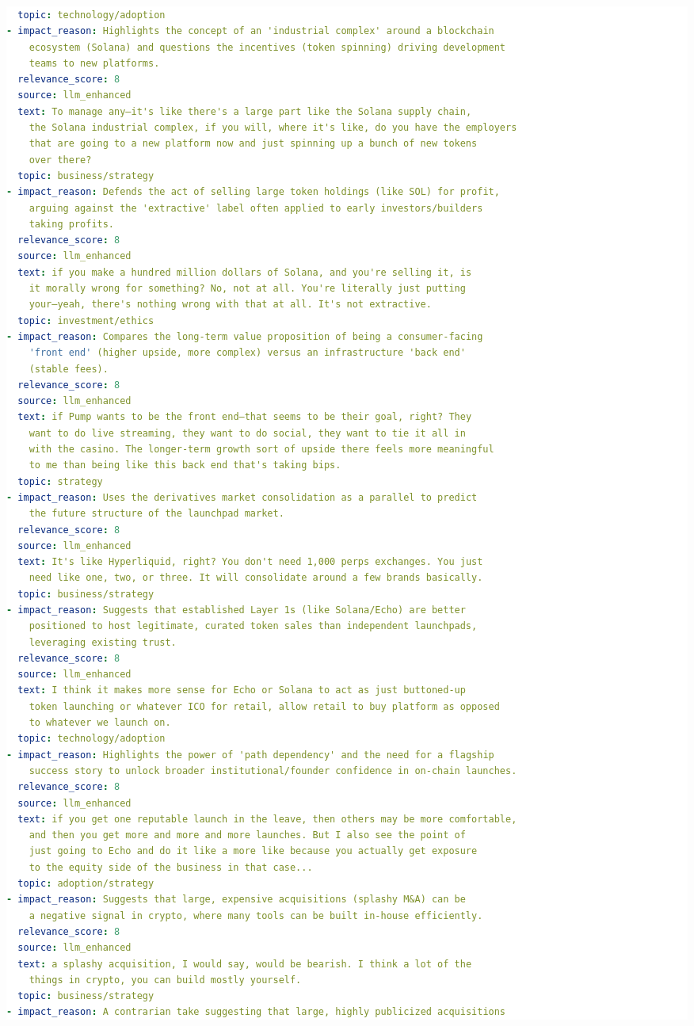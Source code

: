 ```yaml
  topic: technology/adoption
- impact_reason: Highlights the concept of an 'industrial complex' around a blockchain
    ecosystem (Solana) and questions the incentives (token spinning) driving development
    teams to new platforms.
  relevance_score: 8
  source: llm_enhanced
  text: To manage any—it's like there's a large part like the Solana supply chain,
    the Solana industrial complex, if you will, where it's like, do you have the employers
    that are going to a new platform now and just spinning up a bunch of new tokens
    over there?
  topic: business/strategy
- impact_reason: Defends the act of selling large token holdings (like SOL) for profit,
    arguing against the 'extractive' label often applied to early investors/builders
    taking profits.
  relevance_score: 8
  source: llm_enhanced
  text: if you make a hundred million dollars of Solana, and you're selling it, is
    it morally wrong for something? No, not at all. You're literally just putting
    your—yeah, there's nothing wrong with that at all. It's not extractive.
  topic: investment/ethics
- impact_reason: Compares the long-term value proposition of being a consumer-facing
    'front end' (higher upside, more complex) versus an infrastructure 'back end'
    (stable fees).
  relevance_score: 8
  source: llm_enhanced
  text: if Pump wants to be the front end—that seems to be their goal, right? They
    want to do live streaming, they want to do social, they want to tie it all in
    with the casino. The longer-term growth sort of upside there feels more meaningful
    to me than being like this back end that's taking bips.
  topic: strategy
- impact_reason: Uses the derivatives market consolidation as a parallel to predict
    the future structure of the launchpad market.
  relevance_score: 8
  source: llm_enhanced
  text: It's like Hyperliquid, right? You don't need 1,000 perps exchanges. You just
    need like one, two, or three. It will consolidate around a few brands basically.
  topic: business/strategy
- impact_reason: Suggests that established Layer 1s (like Solana/Echo) are better
    positioned to host legitimate, curated token sales than independent launchpads,
    leveraging existing trust.
  relevance_score: 8
  source: llm_enhanced
  text: I think it makes more sense for Echo or Solana to act as just buttoned-up
    token launching or whatever ICO for retail, allow retail to buy platform as opposed
    to whatever we launch on.
  topic: technology/adoption
- impact_reason: Highlights the power of 'path dependency' and the need for a flagship
    success story to unlock broader institutional/founder confidence in on-chain launches.
  relevance_score: 8
  source: llm_enhanced
  text: if you get one reputable launch in the leave, then others may be more comfortable,
    and then you get more and more and more launches. But I also see the point of
    just going to Echo and do it like a more like because you actually get exposure
    to the equity side of the business in that case...
  topic: adoption/strategy
- impact_reason: Suggests that large, expensive acquisitions (splashy M&A) can be
    a negative signal in crypto, where many tools can be built in-house efficiently.
  relevance_score: 8
  source: llm_enhanced
  text: a splashy acquisition, I would say, would be bearish. I think a lot of the
    things in crypto, you can build mostly yourself.
  topic: business/strategy
- impact_reason: A contrarian take suggesting that large, highly publicized acquisitions
```